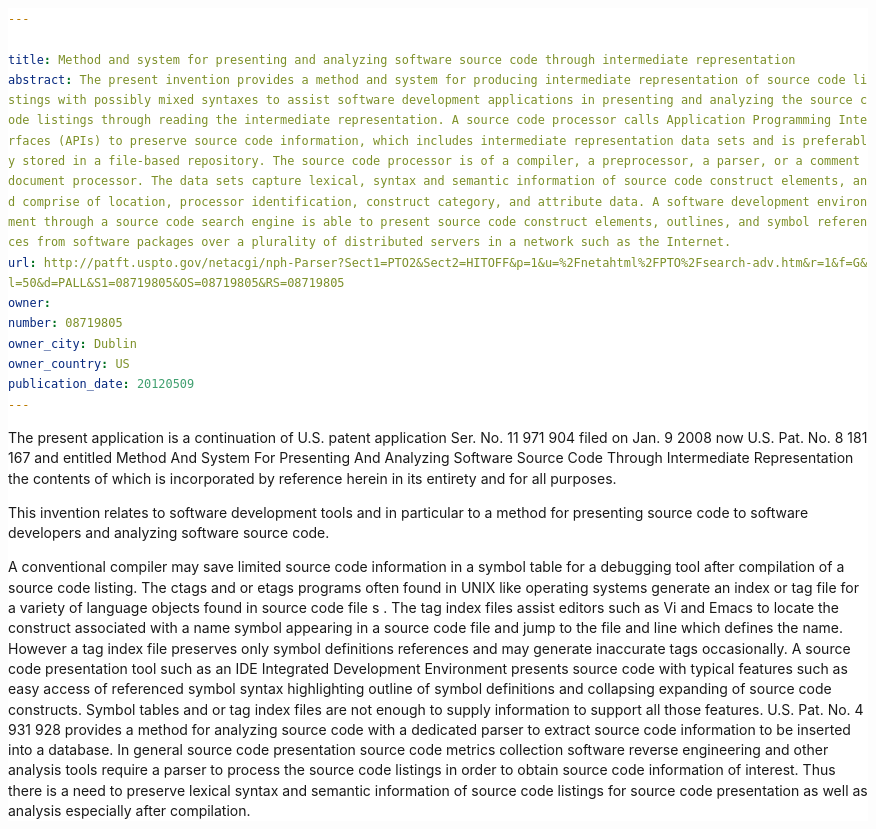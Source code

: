 ```yaml
---

title: Method and system for presenting and analyzing software source code through intermediate representation
abstract: The present invention provides a method and system for producing intermediate representation of source code listings with possibly mixed syntaxes to assist software development applications in presenting and analyzing the source code listings through reading the intermediate representation. A source code processor calls Application Programming Interfaces (APIs) to preserve source code information, which includes intermediate representation data sets and is preferably stored in a file-based repository. The source code processor is of a compiler, a preprocessor, a parser, or a comment document processor. The data sets capture lexical, syntax and semantic information of source code construct elements, and comprise of location, processor identification, construct category, and attribute data. A software development environment through a source code search engine is able to present source code construct elements, outlines, and symbol references from software packages over a plurality of distributed servers in a network such as the Internet.
url: http://patft.uspto.gov/netacgi/nph-Parser?Sect1=PTO2&Sect2=HITOFF&p=1&u=%2Fnetahtml%2FPTO%2Fsearch-adv.htm&r=1&f=G&l=50&d=PALL&S1=08719805&OS=08719805&RS=08719805
owner: 
number: 08719805
owner_city: Dublin
owner_country: US
publication_date: 20120509
---
```

The present application is a continuation of U.S. patent application Ser. No. 11 971 904 filed on Jan. 9 2008 now U.S. Pat. No. 8 181 167 and entitled Method And System For Presenting And Analyzing Software Source Code Through Intermediate Representation the contents of which is incorporated by reference herein in its entirety and for all purposes.

This invention relates to software development tools and in particular to a method for presenting source code to software developers and analyzing software source code.

A conventional compiler may save limited source code information in a symbol table for a debugging tool after compilation of a source code listing. The ctags and or etags programs often found in UNIX like operating systems generate an index or tag file for a variety of language objects found in source code file s . The tag index files assist editors such as Vi and Emacs to locate the construct associated with a name symbol appearing in a source code file and jump to the file and line which defines the name. However a tag index file preserves only symbol definitions references and may generate inaccurate tags occasionally. A source code presentation tool such as an IDE Integrated Development Environment presents source code with typical features such as easy access of referenced symbol syntax highlighting outline of symbol definitions and collapsing expanding of source code constructs. Symbol tables and or tag index files are not enough to supply information to support all those features. U.S. Pat. No. 4 931 928 provides a method for analyzing source code with a dedicated parser to extract source code information to be inserted into a database. In general source code presentation source code metrics collection software reverse engineering and other analysis tools require a parser to process the source code listings in order to obtain source code information of interest. Thus there is a need to preserve lexical syntax and semantic information of source code listings for source code presentation as well as analysis especially after compilation.
